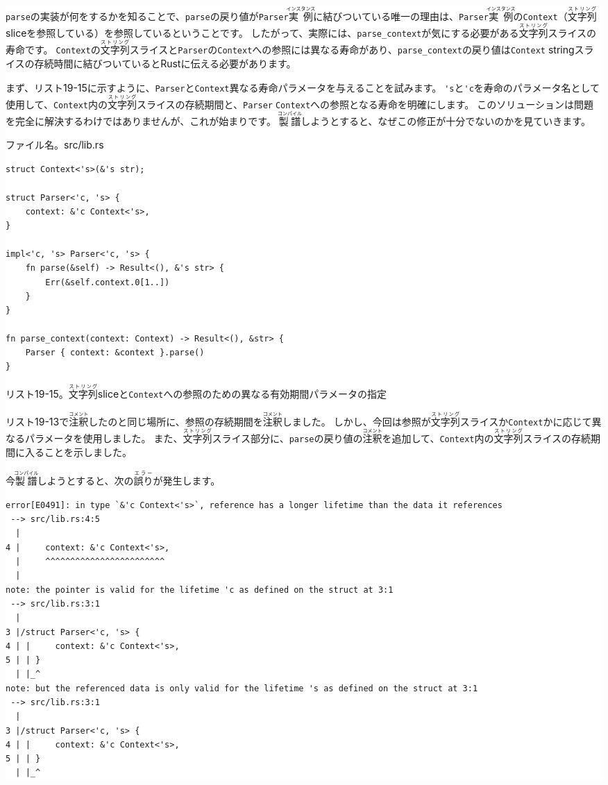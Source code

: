 `parse`の実装が何をするかを知ることで、`parse`の戻り値が`Parser`<ruby>実例<rt>インスタンス</rt></ruby>に結びついている唯一の理由は、`Parser`<ruby>実例<rt>インスタンス</rt></ruby>の`Context`（<ruby>文字列<rt>ストリング</rt></ruby>sliceを参照している）を参照しているということです。
したがって、実際には、`parse_context`が気にする必要がある<ruby>文字列<rt>ストリング</rt></ruby>スライスの寿命です。
`Context`の<ruby>文字列<rt>ストリング</rt></ruby>スライスと`Parser`の`Context`への参照には異なる寿命があり、`parse_context`の戻り値は`Context` stringスライスの存続時間に結びついているとRustに伝える必要があります。

まず、リスト19-15に示すように、`Parser`と`Context`異なる寿命パラメータを与えることを試みます。
`'s`と`'c`を寿命のパラメータ名として使用して、`Context`内の<ruby>文字列<rt>ストリング</rt></ruby>スライスの存続期間と、`Parser` `Context`への参照となる寿命を明確にします。
このソリューションは問題を完全に解決するわけではありませんが、これが始まりです。
<ruby>製譜<rt>コンパイル</rt></ruby>しようとすると、なぜこの修正が十分でないのかを見ていきます。

<span class="filename">ファイル名。src/lib.rs</span>

```rust,ignore
struct Context<'s>(&'s str);

struct Parser<'c, 's> {
    context: &'c Context<'s>,
}

impl<'c, 's> Parser<'c, 's> {
    fn parse(&self) -> Result<(), &'s str> {
        Err(&self.context.0[1..])
    }
}

fn parse_context(context: Context) -> Result<(), &str> {
    Parser { context: &context }.parse()
}
```

<span class="caption">リスト19-15。<ruby>文字列<rt>ストリング</rt></ruby>sliceと<code>Context</code>への参照のための異なる有効期間パラメータの指定</span>

リスト19-13で<ruby>注釈<rt>コメント</rt></ruby>したのと同じ場所に、参照の存続期間を<ruby>注釈<rt>コメント</rt></ruby>しました。
しかし、今回は参照が<ruby>文字列<rt>ストリング</rt></ruby>スライスか`Context`かに応じて異なるパラメータを使用しました。
また、<ruby>文字列<rt>ストリング</rt></ruby>スライス部分に、`parse`の戻り値の<ruby>注釈<rt>コメント</rt></ruby>を追加して、`Context`内の<ruby>文字列<rt>ストリング</rt></ruby>スライスの存続期間に入ることを示しました。

今<ruby>製譜<rt>コンパイル</rt></ruby>しようとすると、次の<ruby>誤り<rt>エラー</rt></ruby>が発生します。

```text
error[E0491]: in type `&'c Context<'s>`, reference has a longer lifetime than the data it references
 --> src/lib.rs:4:5
  |
4 |     context: &'c Context<'s>,
  |     ^^^^^^^^^^^^^^^^^^^^^^^^
  |
note: the pointer is valid for the lifetime 'c as defined on the struct at 3:1
 --> src/lib.rs:3:1
  |
3 |/struct Parser<'c, 's> {
4 | |     context: &'c Context<'s>,
5 | | }
  | |_^
note: but the referenced data is only valid for the lifetime 's as defined on the struct at 3:1
 --> src/lib.rs:3:1
  |
3 |/struct Parser<'c, 's> {
4 | |     context: &'c Context<'s>,
5 | | }
  | |_^
```

